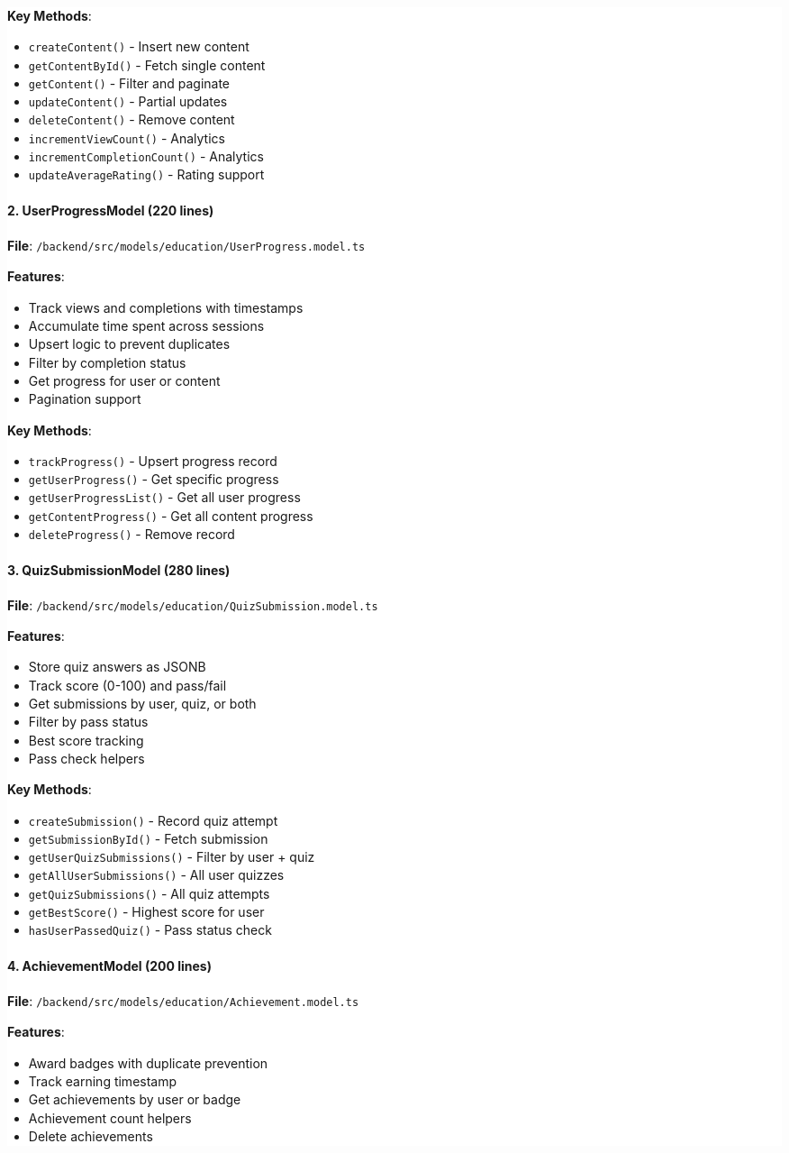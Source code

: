 **Key Methods**:
- `createContent()` - Insert new content
- `getContentById()` - Fetch single content
- `getContent()` - Filter and paginate
- `updateContent()` - Partial updates
- `deleteContent()` - Remove content
- `incrementViewCount()` - Analytics
- `incrementCompletionCount()` - Analytics
- `updateAverageRating()` - Rating support

#### 2. UserProgressModel (220 lines)
**File**: `/backend/src/models/education/UserProgress.model.ts`

**Features**:
- Track views and completions with timestamps
- Accumulate time spent across sessions
- Upsert logic to prevent duplicates
- Filter by completion status
- Get progress for user or content
- Pagination support

**Key Methods**:
- `trackProgress()` - Upsert progress record
- `getUserProgress()` - Get specific progress
- `getUserProgressList()` - Get all user progress
- `getContentProgress()` - Get all content progress
- `deleteProgress()` - Remove record

#### 3. QuizSubmissionModel (280 lines)
**File**: `/backend/src/models/education/QuizSubmission.model.ts`

**Features**:
- Store quiz answers as JSONB
- Track score (0-100) and pass/fail
- Get submissions by user, quiz, or both
- Filter by pass status
- Best score tracking
- Pass check helpers

**Key Methods**:
- `createSubmission()` - Record quiz attempt
- `getSubmissionById()` - Fetch submission
- `getUserQuizSubmissions()` - Filter by user + quiz
- `getAllUserSubmissions()` - All user quizzes
- `getQuizSubmissions()` - All quiz attempts
- `getBestScore()` - Highest score for user
- `hasUserPassedQuiz()` - Pass status check

#### 4. AchievementModel (200 lines)
**File**: `/backend/src/models/education/Achievement.model.ts`

**Features**:
- Award badges with duplicate prevention
- Track earning timestamp
- Get achievements by user or badge
- Achievement count helpers
- Delete achievements
